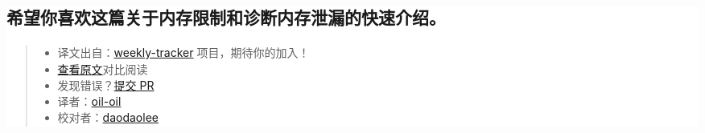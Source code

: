 ## 希望你喜欢这篇关于内存限制和诊断内存泄漏的快速介绍。

> -   译文出自：[weekly-tracker](https://github.com/FEDarling/weekly-tracker) 项目，期待你的加入！
> -   [查看原文](https://blog.appsignal.com/2021/12/08/nodejs-memory-limits-what-you-should-know.html)对比阅读
> -   发现错误？[提交 PR](https://github.com/FEDarling/weekly-tracker/blob/main/weeklys/node_weekly/417/Nodejs_memory_limits_what_you_should_know.md)
> -   译者：[oil-oil](https://github.com/oil-oil)
> -   校对者：[daodaolee](https://github.com/daodaolee)
